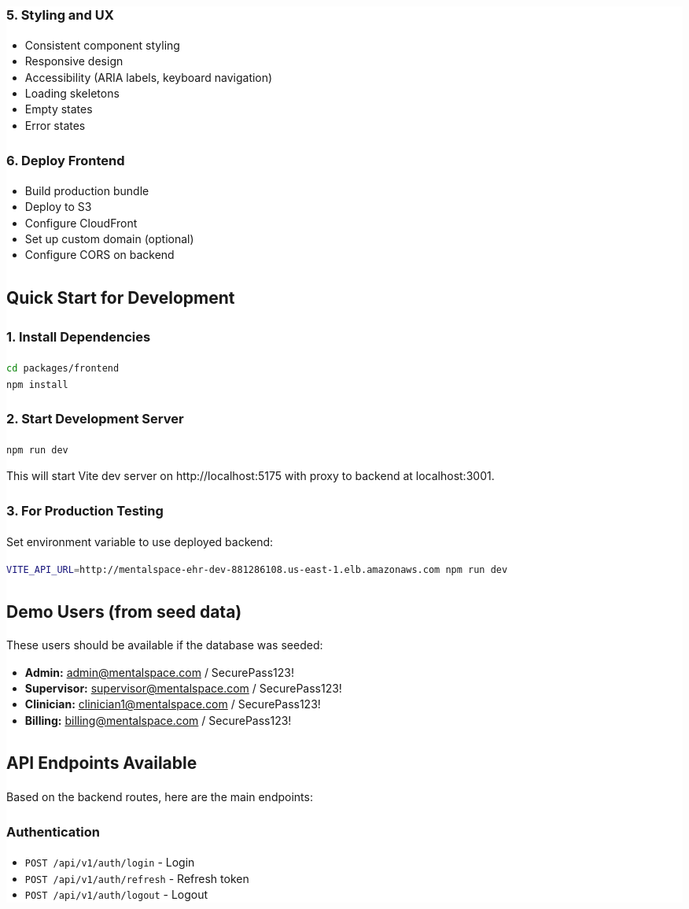 ### 5. Styling and UX
- Consistent component styling
- Responsive design
- Accessibility (ARIA labels, keyboard navigation)
- Loading skeletons
- Empty states
- Error states

### 6. Deploy Frontend
- Build production bundle
- Deploy to S3
- Configure CloudFront
- Set up custom domain (optional)
- Configure CORS on backend

## Quick Start for Development

### 1. Install Dependencies
```bash
cd packages/frontend
npm install
```

### 2. Start Development Server
```bash
npm run dev
```

This will start Vite dev server on http://localhost:5175 with proxy to backend at localhost:3001.

### 3. For Production Testing
Set environment variable to use deployed backend:
```bash
VITE_API_URL=http://mentalspace-ehr-dev-881286108.us-east-1.elb.amazonaws.com npm run dev
```

## Demo Users (from seed data)

These users should be available if the database was seeded:

- **Admin:** admin@mentalspace.com / SecurePass123!
- **Supervisor:** supervisor@mentalspace.com / SecurePass123!
- **Clinician:** clinician1@mentalspace.com / SecurePass123!
- **Billing:** billing@mentalspace.com / SecurePass123!

## API Endpoints Available

Based on the backend routes, here are the main endpoints:

### Authentication
- `POST /api/v1/auth/login` - Login
- `POST /api/v1/auth/refresh` - Refresh token
- `POST /api/v1/auth/logout` - Logout
